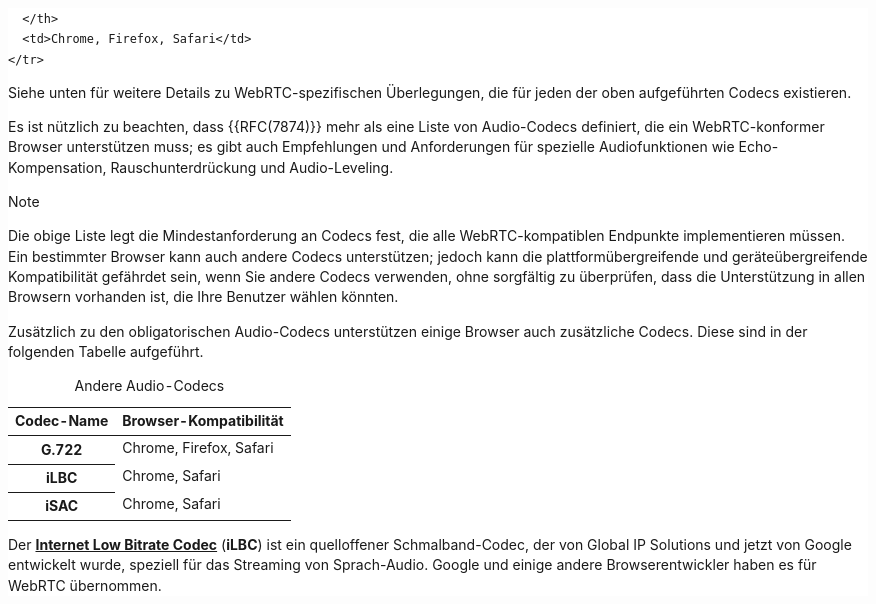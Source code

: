       </th>
      <td>Chrome, Firefox, Safari</td>
    </tr>
  </tbody>
</table>

Siehe unten für weitere Details zu WebRTC-spezifischen Überlegungen, die für jeden der oben aufgeführten Codecs existieren.

Es ist nützlich zu beachten, dass {{RFC(7874)}} mehr als eine Liste von Audio-Codecs definiert, die ein WebRTC-konformer Browser unterstützen muss; es gibt auch Empfehlungen und Anforderungen für spezielle Audiofunktionen wie Echo-Kompensation, Rauschunterdrückung und Audio-Leveling.

> [!NOTE]
> Die obige Liste legt die Mindestanforderung an Codecs fest, die alle WebRTC-kompatiblen Endpunkte implementieren müssen. Ein bestimmter Browser kann auch andere Codecs unterstützen; jedoch kann die plattformübergreifende und geräteübergreifende Kompatibilität gefährdet sein, wenn Sie andere Codecs verwenden, ohne sorgfältig zu überprüfen, dass die Unterstützung in allen Browsern vorhanden ist, die Ihre Benutzer wählen könnten.

Zusätzlich zu den obligatorischen Audio-Codecs unterstützen einige Browser auch zusätzliche Codecs. Diese sind in der folgenden Tabelle aufgeführt.

<table class="standard-table">
  <caption>
    Andere Audio-Codecs
  </caption>
  <thead>
    <tr>
      <th scope="row">Codec-Name</th>
      <th scope="col">Browser-Kompatibilität</th>
    </tr>
  </thead>
  <tbody>
    <tr>
      <th scope="row">G.722</th>
      <td>Chrome, Firefox, Safari</td>
    </tr>
    <tr>
      <th scope="row">iLBC</th>
      <td>Chrome, Safari</td>
    </tr>
    <tr>
      <th scope="row">iSAC</th>
      <td>Chrome, Safari</td>
    </tr>
  </tbody>
</table>

Der **[Internet Low Bitrate Codec](https://en.wikipedia.org/wiki/Internet_Low_Bitrate_Codec)** (**iLBC**) ist ein quelloffener Schmalband-Codec, der von Global IP Solutions und jetzt von Google entwickelt wurde, speziell für das Streaming von Sprach-Audio. Google und einige andere Browserentwickler haben es für WebRTC übernommen.
